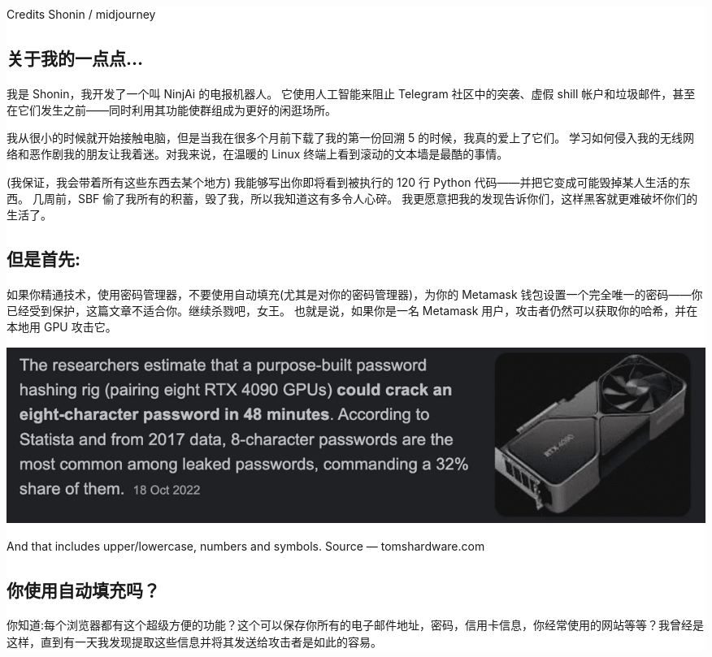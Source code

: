 Credits Shonin / midjourney

## 关于我的一点点…

我是 Shonin，我开发了一个叫 NinjAi 的电报机器人。
它使用人工智能来阻止 Telegram 社区中的突袭、虚假 shill 帐户和垃圾邮件，甚至在它们发生之前——同时利用其功能使群组成为更好的闲逛场所。

我从很小的时候就开始接触电脑，但是当我在很多个月前下载了我的第一份回溯 5 的时候，我真的爱上了它们。
学习如何侵入我的无线网络和恶作剧我的朋友让我着迷。对我来说，在温暖的 Linux 终端上看到滚动的文本墙是最酷的事情。

(我保证，我会带着所有这些东西去某个地方)
我能够写出你即将看到被执行的 120 行 Python 代码——并把它变成可能毁掉某人生活的东西。
几周前，SBF 偷了我所有的积蓄，毁了我，所以我知道这有多令人心碎。
我更愿意把我的发现告诉你们，这样黑客就更难破坏你们的生活了。

## 但是首先:

如果你精通技术，使用密码管理器，不要使用自动填充(尤其是对你的密码管理器)，为你的 Metamask 钱包设置一个完全唯一的密码——你已经受到保护，这篇文章不适合你。继续杀戮吧，女王。
也就是说，如果你是一名 Metamask 用户，攻击者仍然可以获取你的哈希，并在本地用 GPU 攻击它。

![](img/d6137c93d02e2bc17724a2f02cf78b6d.png)

And that includes upper/lowercase, numbers and symbols. Source — tomshardware.com

## 你使用自动填充吗？

你知道:每个浏览器都有这个超级方便的功能？这个可以保存你所有的电子邮件地址，密码，信用卡信息，你经常使用的网站等等？我曾经是这样，直到有一天我发现提取这些信息并将其发送给攻击者是如此的容易。
